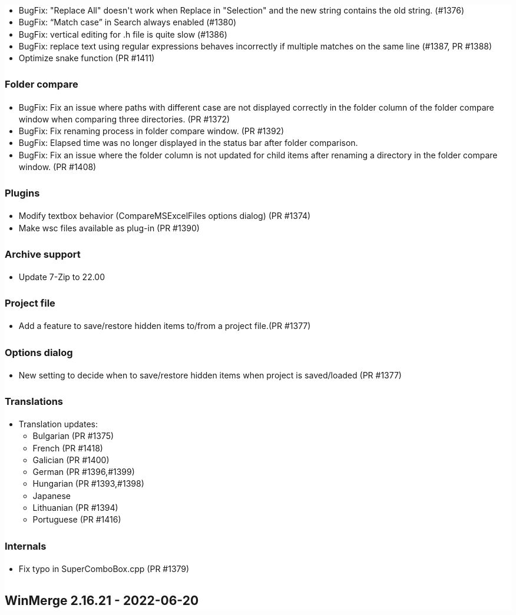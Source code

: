 - BugFix: "Replace All" doesn't work when Replace in "Selection" and the new
    string contains the old string. (#1376)
- BugFix: “Match case” in Search always enabled (#1380)
- BugFix: vertical editing for .h file is quite slow (#1386)
- BugFix: replace text using regular expressions behaves incorrectly if
    multiple matches on the same line (#1387, PR #1388)
- Optimize snake function (PR #1411)

### Folder compare

- BugFix: Fix an issue where paths with different case are not displayed
    correctly in the folder column of the folder compare window when comparing
    three directories. (PR #1372)
- BugFix: Fix renaming process in folder compare window. (PR #1392)
- BugFix: Elapsed time was no longer displayed in the status bar after folder
    comparison.
- BugFix: Fix an issue where the folder column is not updated for child items
    after renaming a directory in the folder compare window. (PR #1408)

### Plugins

- Modify textbox behavior (CompareMSExcelFiles options dialog) (PR #1374)
- Make wsc files available as plug-in (PR #1390)

### Archive support

- Update 7-Zip to 22.00

### Project file

- Add a feature to save/restore hidden items to/from a project file.(PR #1377)

### Options dialog

- New setting to decide when to save/restore hidden items when project is saved/loaded (PR #1377)

### Translations

- Translation updates:
  - Bulgarian (PR #1375)
  - French (PR #1418)
  - Galician (PR #1400)
  - German (PR #1396,#1399)
  - Hungarian (PR #1393,#1398)
  - Japanese
  - Lithuanian (PR #1394)
  - Portuguese (PR #1416)

### Internals

  - Fix typo in SuperComboBox.cpp (PR #1379)

## WinMerge 2.16.21 - 2022-06-20
